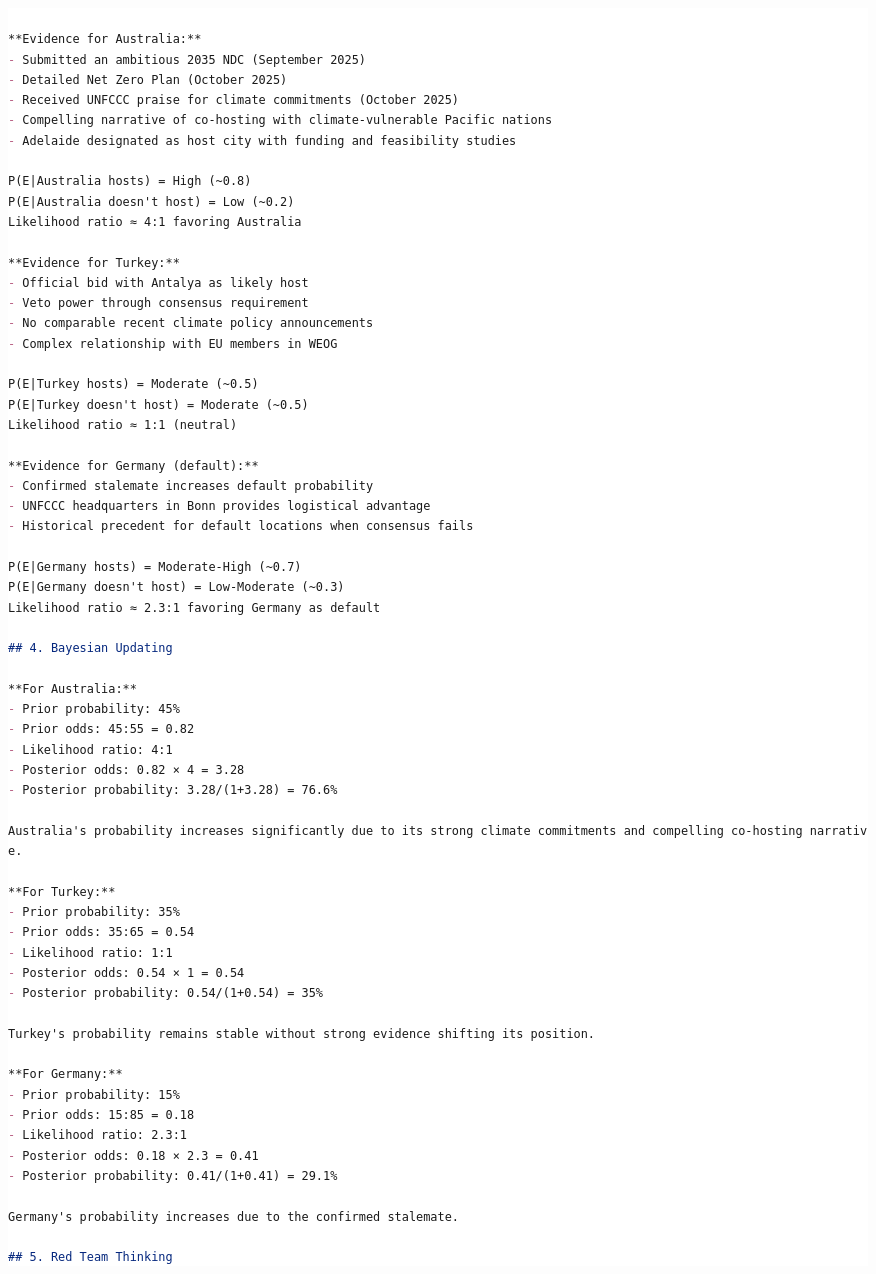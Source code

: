 ```md

**Evidence for Australia:**
- Submitted an ambitious 2035 NDC (September 2025)
- Detailed Net Zero Plan (October 2025)
- Received UNFCCC praise for climate commitments (October 2025)
- Compelling narrative of co-hosting with climate-vulnerable Pacific nations
- Adelaide designated as host city with funding and feasibility studies

P(E|Australia hosts) = High (~0.8)
P(E|Australia doesn't host) = Low (~0.2)
Likelihood ratio ≈ 4:1 favoring Australia

**Evidence for Turkey:**
- Official bid with Antalya as likely host
- Veto power through consensus requirement
- No comparable recent climate policy announcements
- Complex relationship with EU members in WEOG

P(E|Turkey hosts) = Moderate (~0.5)
P(E|Turkey doesn't host) = Moderate (~0.5)
Likelihood ratio ≈ 1:1 (neutral)

**Evidence for Germany (default):**
- Confirmed stalemate increases default probability
- UNFCCC headquarters in Bonn provides logistical advantage
- Historical precedent for default locations when consensus fails

P(E|Germany hosts) = Moderate-High (~0.7)
P(E|Germany doesn't host) = Low-Moderate (~0.3)
Likelihood ratio ≈ 2.3:1 favoring Germany as default

## 4. Bayesian Updating

**For Australia:**
- Prior probability: 45%
- Prior odds: 45:55 = 0.82
- Likelihood ratio: 4:1
- Posterior odds: 0.82 × 4 = 3.28
- Posterior probability: 3.28/(1+3.28) = 76.6%

Australia's probability increases significantly due to its strong climate commitments and compelling co-hosting narrative.

**For Turkey:**
- Prior probability: 35%
- Prior odds: 35:65 = 0.54
- Likelihood ratio: 1:1
- Posterior odds: 0.54 × 1 = 0.54
- Posterior probability: 0.54/(1+0.54) = 35%

Turkey's probability remains stable without strong evidence shifting its position.

**For Germany:**
- Prior probability: 15%
- Prior odds: 15:85 = 0.18
- Likelihood ratio: 2.3:1
- Posterior odds: 0.18 × 2.3 = 0.41
- Posterior probability: 0.41/(1+0.41) = 29.1%

Germany's probability increases due to the confirmed stalemate.

## 5. Red Team Thinking

```